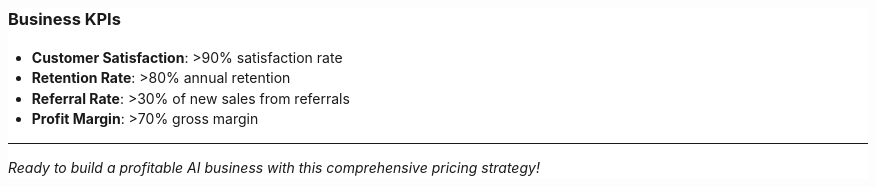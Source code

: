 ### **Business KPIs**
- **Customer Satisfaction**: >90% satisfaction rate
- **Retention Rate**: >80% annual retention
- **Referral Rate**: >30% of new sales from referrals
- **Profit Margin**: >70% gross margin

---

*Ready to build a profitable AI business with this comprehensive pricing strategy!*
